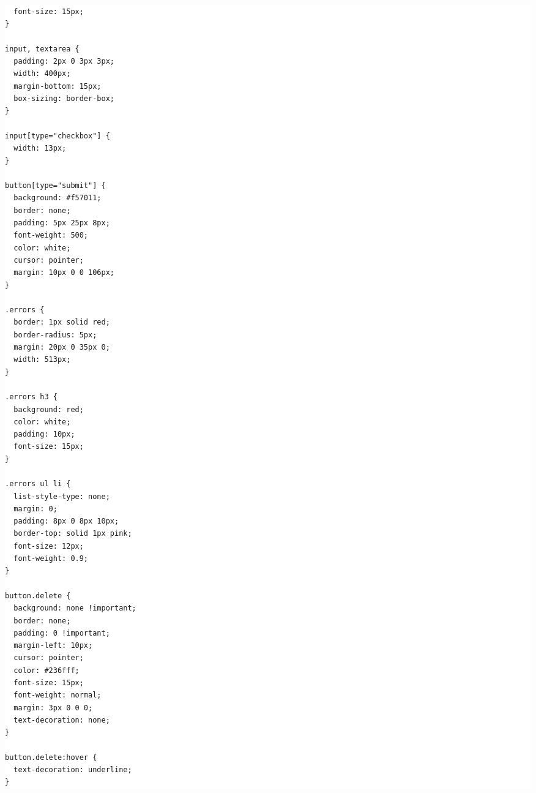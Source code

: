 ```
  font-size: 15px;
}

input, textarea {
  padding: 2px 0 3px 3px;
  width: 400px;
  margin-bottom: 15px;
  box-sizing: border-box;
}

input[type="checkbox"] {
  width: 13px;
}

button[type="submit"] {
  background: #f57011;
  border: none;
  padding: 5px 25px 8px;
  font-weight: 500;
  color: white;
  cursor: pointer;
  margin: 10px 0 0 106px;
}

.errors {
  border: 1px solid red;
  border-radius: 5px;
  margin: 20px 0 35px 0;
  width: 513px;
}

.errors h3 {
  background: red;
  color: white;
  padding: 10px;
  font-size: 15px;
}

.errors ul li {
  list-style-type: none;
  margin: 0;
  padding: 8px 0 8px 10px;
  border-top: solid 1px pink;
  font-size: 12px;
  font-weight: 0.9;
}

button.delete {
  background: none !important;
  border: none;
  padding: 0 !important;
  margin-left: 10px;
  cursor: pointer;
  color: #236fff;
  font-size: 15px;
  font-weight: normal;
  margin: 3px 0 0 0;
  text-decoration: none;
}

button.delete:hover {
  text-decoration: underline;
}
```